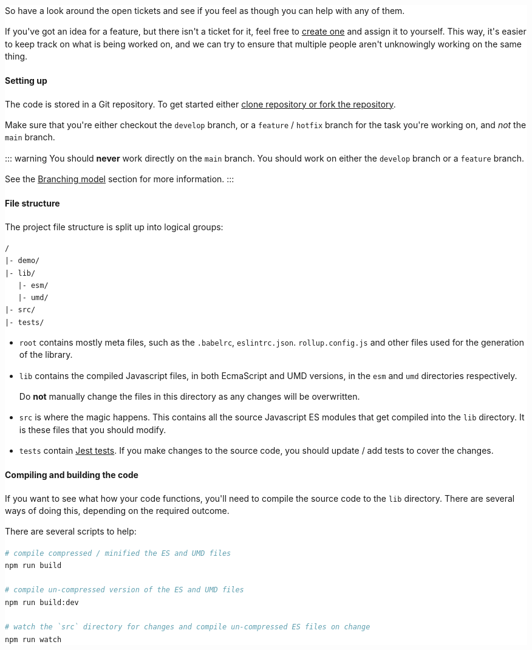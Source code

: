 So have a look around the open tickets and see if you feel as though you can help with any of them.

If you've got an idea for a feature, but there isn't a ticket for it, feel free to [create one](#suggesting-improvements-and-new-features) and assign it to yourself.
This way, it's easier to keep track on what is being worked on, and we can try to ensure that multiple people aren't unknowingly working on the same thing.


#### Setting up

The code is stored in a Git repository. To get started either [clone repository or fork the repository](https://github.com/GreenImp/rpg-dice-roller).

Make sure that you're either checkout the `develop` branch, or a `feature` / `hotfix` branch for the task you're working on, and _not_ the `main` branch.

::: warning
You should **never** work directly on the `main` branch. You should work on either the `develop` branch or a `feature` branch.

See the [Branching model](#branching-model) section for more information.
:::


#### File structure

The project file structure is split up into logical groups:

```
/
|- demo/
|- lib/
   |- esm/
   |- umd/
|- src/
|- tests/
```

* `root` contains mostly meta files, such as the `.babelrc`, `eslintrc.json`. `rollup.config.js` and other files used for the generation of the library.
* `lib` contains the compiled Javascript files, in both EcmaScript and UMD versions, in the `esm` and `umd` directories respectively.
  
  Do **not** manually change the files in this directory as any changes will be overwritten.
* `src` is where the magic happens. This contains all the source Javascript ES modules that get compiled into the `lib` directory. It is these files that you should modify.
* `tests` contain [Jest tests](#testing-your-code). If you make changes to the source code, you should update / add tests to cover the changes.


#### Compiling and building the code

If you want to see what how your code functions, you'll need to compile the source code to the `lib` directory. There are several ways of doing this, depending on the required outcome.

There are several scripts to help:

```bash
# compile compressed / minified the ES and UMD files
npm run build

# compile un-compressed version of the ES and UMD files
npm run build:dev

# watch the `src` directory for changes and compile un-compressed ES files on change
npm run watch
```
